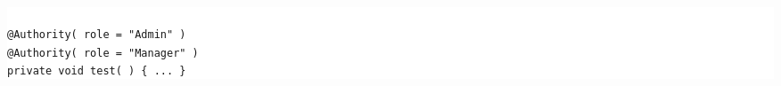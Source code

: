 ```text

@Authority( role = "Admin" )
@Authority( role = "Manager" )
private void test( ) { ... }
```
